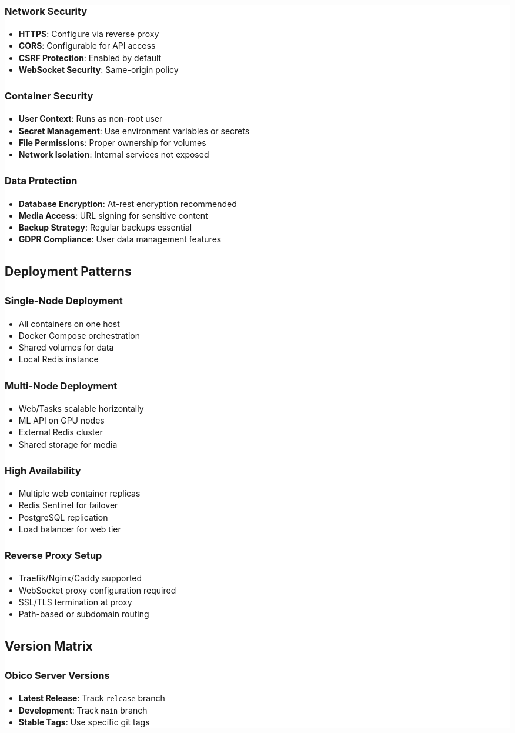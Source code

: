 ### Network Security
- **HTTPS**: Configure via reverse proxy
- **CORS**: Configurable for API access
- **CSRF Protection**: Enabled by default
- **WebSocket Security**: Same-origin policy

### Container Security
- **User Context**: Runs as non-root user
- **Secret Management**: Use environment variables or secrets
- **File Permissions**: Proper ownership for volumes
- **Network Isolation**: Internal services not exposed

### Data Protection
- **Database Encryption**: At-rest encryption recommended
- **Media Access**: URL signing for sensitive content
- **Backup Strategy**: Regular backups essential
- **GDPR Compliance**: User data management features

## Deployment Patterns

### Single-Node Deployment
- All containers on one host
- Docker Compose orchestration
- Shared volumes for data
- Local Redis instance

### Multi-Node Deployment
- Web/Tasks scalable horizontally
- ML API on GPU nodes
- External Redis cluster
- Shared storage for media

### High Availability
- Multiple web container replicas
- Redis Sentinel for failover
- PostgreSQL replication
- Load balancer for web tier

### Reverse Proxy Setup
- Traefik/Nginx/Caddy supported
- WebSocket proxy configuration required
- SSL/TLS termination at proxy
- Path-based or subdomain routing

## Version Matrix

### Obico Server Versions
- **Latest Release**: Track `release` branch
- **Development**: Track `main` branch
- **Stable Tags**: Use specific git tags
